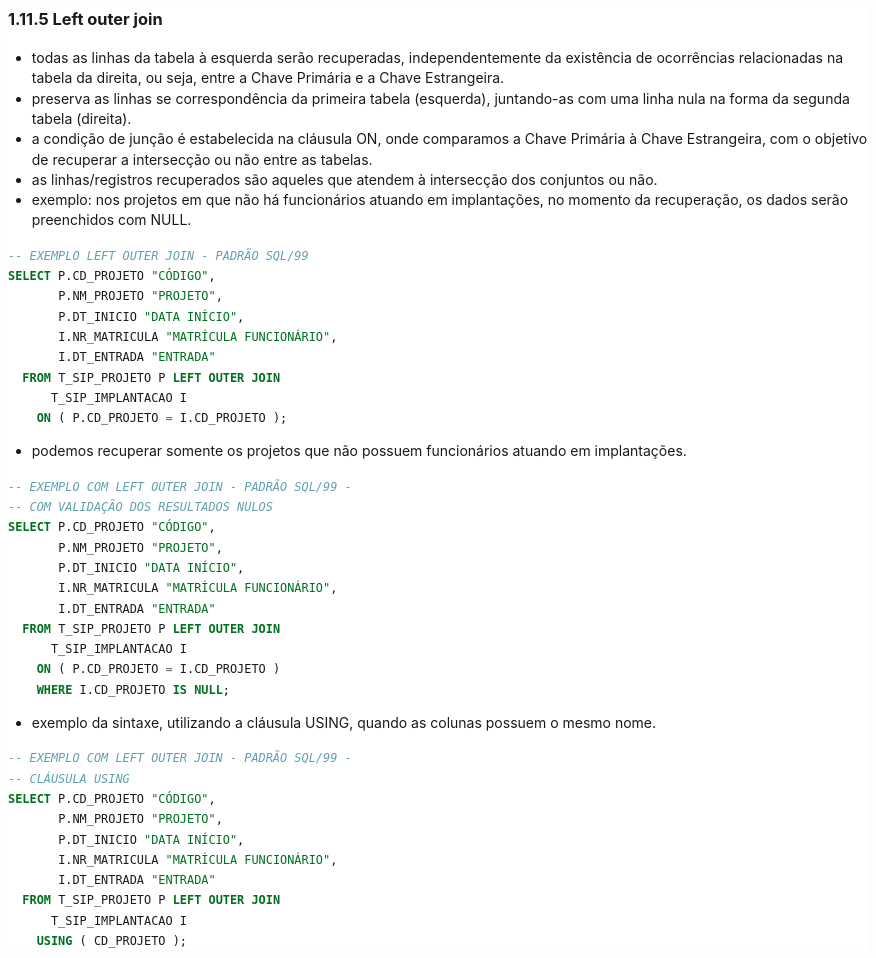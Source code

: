 ### 1.11.5 Left outer join

- todas as linhas da tabela à esquerda serão recuperadas, independentemente da existência de ocorrências relacionadas na tabela da direita, ou seja, entre a Chave Primária e a Chave Estrangeira.
- preserva as linhas se correspondência da primeira tabela (esquerda), juntando-as com uma linha nula na forma da segunda tabela (direita).
- a condição de junção é estabelecida na cláusula ON, onde comparamos a Chave Primária à Chave Estrangeira, com o objetivo de recuperar a intersecção ou não entre as tabelas.
- as linhas/registros recuperados são aqueles que atendem à intersecção dos conjuntos ou não.
- exemplo: nos projetos em que não há funcionários atuando em implantações, no momento da recuperação, os dados serão preenchidos com NULL.

~~~sql
-- EXEMPLO LEFT OUTER JOIN - PADRÃO SQL/99
SELECT P.CD_PROJETO "CÓDIGO",
       P.NM_PROJETO "PROJETO",
       P.DT_INICIO "DATA INÍCIO",
       I.NR_MATRICULA "MATRÍCULA FUNCIONÁRIO",
       I.DT_ENTRADA "ENTRADA" 
  FROM T_SIP_PROJETO P LEFT OUTER JOIN
      T_SIP_IMPLANTACAO I
    ON ( P.CD_PROJETO = I.CD_PROJETO );
~~~

- podemos recuperar somente os projetos que não possuem funcionários atuando em implantações.

~~~sql
-- EXEMPLO COM LEFT OUTER JOIN - PADRÃO SQL/99 -
-- COM VALIDAÇÃO DOS RESULTADOS NULOS
SELECT P.CD_PROJETO "CÓDIGO",
       P.NM_PROJETO "PROJETO",
       P.DT_INICIO "DATA INÍCIO",
       I.NR_MATRICULA "MATRÍCULA FUNCIONÁRIO",
       I.DT_ENTRADA "ENTRADA" 
  FROM T_SIP_PROJETO P LEFT OUTER JOIN
      T_SIP_IMPLANTACAO I
    ON ( P.CD_PROJETO = I.CD_PROJETO )
    WHERE I.CD_PROJETO IS NULL;
~~~

- exemplo da sintaxe, utilizando a cláusula USING, quando as colunas possuem o mesmo nome.

~~~sql
-- EXEMPLO COM LEFT OUTER JOIN - PADRÃO SQL/99 -
-- CLÁUSULA USING
SELECT P.CD_PROJETO "CÓDIGO",
       P.NM_PROJETO "PROJETO",
       P.DT_INICIO "DATA INÍCIO",
       I.NR_MATRICULA "MATRÍCULA FUNCIONÁRIO",
       I.DT_ENTRADA "ENTRADA" 
  FROM T_SIP_PROJETO P LEFT OUTER JOIN
      T_SIP_IMPLANTACAO I
    USING ( CD_PROJETO );
~~~
